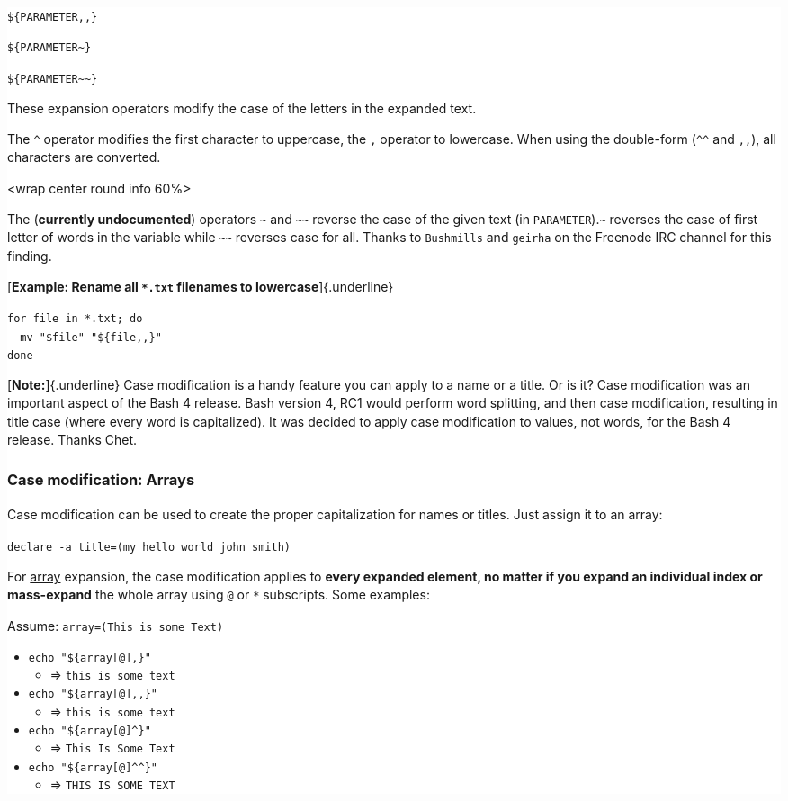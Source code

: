 `${PARAMETER,,}`

`${PARAMETER~}`

`${PARAMETER~~}`

These expansion operators modify the case of the letters in the expanded
text.

The `^` operator modifies the first character to uppercase, the `,`
operator to lowercase. When using the double-form (`^^` and `,,`), all
characters are converted.

<wrap center round info 60%>

The (**currently undocumented**) operators `~` and `~~` reverse the case
of the given text (in `PARAMETER`).`~` reverses the case of first letter
of words in the variable while `~~` reverses case for all. Thanks to
`Bushmills` and `geirha` on the Freenode IRC channel for this finding.

</wrap>

[**Example: Rename all `*.txt` filenames to lowercase**]{.underline}

    for file in *.txt; do
      mv "$file" "${file,,}"
    done

[**Note:**]{.underline} Case modification is a handy feature you can
apply to a name or a title. Or is it? Case modification was an important
aspect of the Bash 4 release. Bash version 4, RC1 would perform word
splitting, and then case modification, resulting in title case (where
every word is capitalized). It was decided to apply case modification to
values, not words, for the Bash 4 release. Thanks Chet.

### Case modification: Arrays

Case modification can be used to create the proper capitalization for
names or titles. Just assign it to an array:

`declare -a title=(my hello world john smith)`

For [array](../syntax/arrays.md) expansion, the case modification applies to
**every expanded element, no matter if you expand an individual index or
mass-expand** the whole array using `@` or `*` subscripts. Some
examples:

Assume: `array=(This is some Text)`

-   `echo "${array[@],}"`
    -   => `this is some text`
-   `echo "${array[@],,}"`
    -   => `this is some text`
-   `echo "${array[@]^}"`
    -   => `This Is Some Text`
-   `echo "${array[@]^^}"`
    -   => `THIS IS SOME TEXT`
